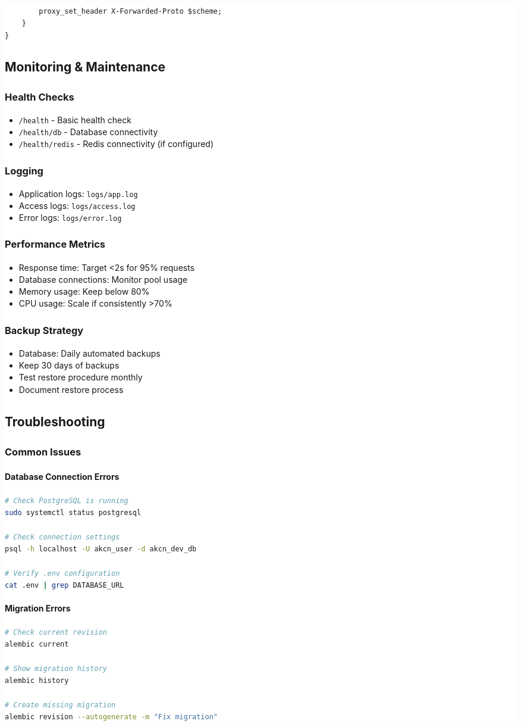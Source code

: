 ```nginx
        proxy_set_header X-Forwarded-Proto $scheme;
    }
}
```

## Monitoring & Maintenance

### Health Checks
- `/health` - Basic health check
- `/health/db` - Database connectivity
- `/health/redis` - Redis connectivity (if configured)

### Logging
- Application logs: `logs/app.log`
- Access logs: `logs/access.log`
- Error logs: `logs/error.log`

### Performance Metrics
- Response time: Target <2s for 95% requests
- Database connections: Monitor pool usage
- Memory usage: Keep below 80%
- CPU usage: Scale if consistently >70%

### Backup Strategy
- Database: Daily automated backups
- Keep 30 days of backups
- Test restore procedure monthly
- Document restore process

## Troubleshooting

### Common Issues

#### Database Connection Errors
```bash
# Check PostgreSQL is running
sudo systemctl status postgresql

# Check connection settings
psql -h localhost -U akcn_user -d akcn_dev_db

# Verify .env configuration
cat .env | grep DATABASE_URL
```

#### Migration Errors
```bash
# Check current revision
alembic current

# Show migration history
alembic history

# Create missing migration
alembic revision --autogenerate -m "Fix migration"
```
